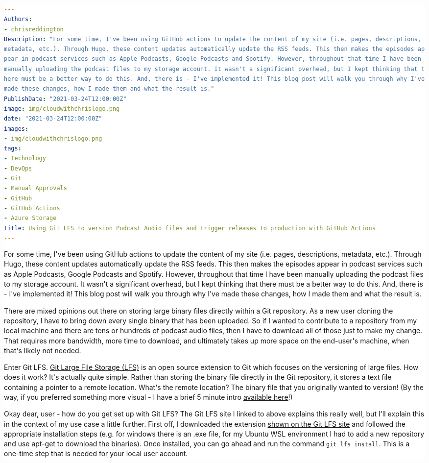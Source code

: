 ```yaml
---
Authors: 
- chrisreddington
Description: "For some time, I've been using GitHub actions to update the content of my site (i.e. pages, descriptions, metadata, etc.). Through Hugo, these content updates automatically update the RSS feeds. This then makes the episodes appear in podcast services such as Apple Podcasts, Google Podcasts and Spotify. However, throughout that time I have been manually uploading the podcast files to my storage account. It wasn't a significant overhead, but I kept thinking that there must be a better way to do this. And, there is - I've implemented it! This blog post will walk you through why I've made these changes, how I made them and what the result is."
PublishDate: "2021-03-24T12:00:00Z"
image: img/cloudwithchrislogo.png
date: "2021-03-24T12:00:00Z"
images:
- img/cloudwithchrislogo.png
tags:
- Technology
- DevOps
- Git
- Manual Approvals
- GitHub
- GitHub Actions
- Azure Storage
title: Using Git LFS to version Podcast Audio files and trigger releases to production with GitHub Actions
---
```

For some time, I've been using GitHub actions to update the content of my site (i.e. pages, descriptions, metadata, etc.). Through Hugo, these content updates automatically update the RSS feeds. This then makes the episodes appear in podcast services such as Apple Podcasts, Google Podcasts and Spotify. However, throughout that time I have been manually uploading the podcast files to my storage account. It wasn't a significant overhead, but I kept thinking that there must be a better way to do this. And, there is - I've implemented it! This blog post will walk you through why I've made these changes, how I made them and what the result is.

There are mixed opinions out there on storing large binary files directly within a Git repository. As a new user cloning the repository, I have to bring down every single binary that has been uploaded. So if I wanted to contribute to a repository from my local machine and there are tens or hundreds of podcast audio files, then I have to download all of those just to make my change. That requires more bandwidth, more time to download, and ultimately takes up more space on the end-user's machine, when that's likely not needed.

Enter Git LFS. [Git Large File Storage (LFS)](https://git-lfs.github.com/) is an open source extension to Git which focuses on the versioning of large files. How does it work? It's actually quite simple. Rather than storing the binary file directly in the Git repository, it stores a text file containing a pointer to a remote location. What's the remote location? The binary file that you originally wanted to version! (By the way, if you preferred something more visual - I have a brief 5 minute intro [available here](https://www.youtube.com/watch?v=4WftZfn9L_I)!)

Okay dear, user - how do you get set up with Git LFS? The Git LFS site I linked to above explains this really well, but I'll explain this in the context of my use case a little further. First off, I downloaded the extension [shown on the Git LFS site](https://git-lfs.github.com/) and followed the appropriate installation steps (e.g. for windows there is an .exe file, for my Ubuntu WSL environment I had to add a new repository and use apt-get to download the binaries). Once installed, you can go ahead and run the command ``git lfs install``. This is a one-time step that is needed for your local user account.
